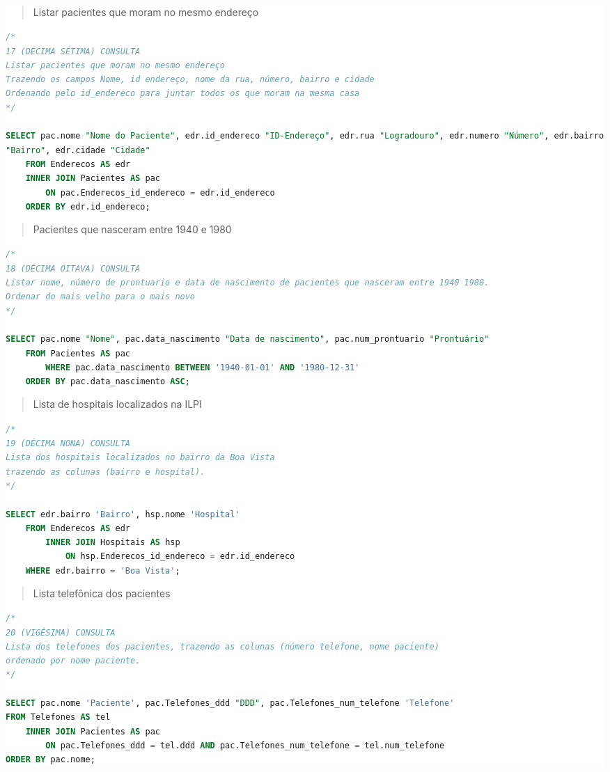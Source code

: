> Listar pacientes que moram no mesmo endereço

```sql
/*
17 (DÉCIMA SÉTIMA) CONSULTA
Listar pacientes que moram no mesmo endereço
Trazendo os campos Nome, id endereço, nome da rua, número, bairro e cidade
Ordenando pelo id_endereco para juntar todos os que moram na mesma casa
*/

SELECT pac.nome "Nome do Paciente", edr.id_endereco "ID-Endereço", edr.rua "Logradouro", edr.numero "Número", edr.bairro "Bairro", edr.cidade "Cidade"
	FROM Enderecos AS edr
	INNER JOIN Pacientes AS pac
		ON pac.Enderecos_id_endereco = edr.id_endereco
	ORDER BY edr.id_endereco;
```

> Pacientes que nasceram entre 1940 e 1980

```sql
/*
18 (DÉCIMA OITAVA) CONSULTA
Listar nome, número de prontuario e data de nascimento de pacientes que nasceram entre 1940 1980.
Ordenar do mais velho para o mais novo
*/

SELECT pac.nome "Nome", pac.data_nascimento "Data de nascimento", pac.num_prontuario "Prontuário"
	FROM Pacientes AS pac
		WHERE pac.data_nascimento BETWEEN '1940-01-01' AND '1980-12-31'
	ORDER BY pac.data_nascimento ASC;
```

> Lista de hospitais localizados na ILPI

```sql
/*
19 (DÉCIMA NONA) CONSULTA
Lista dos hospitais localizados no bairro da Boa Vista
trazendo as colunas (bairro e hospital).
*/

SELECT edr.bairro 'Bairro', hsp.nome 'Hospital'
	FROM Enderecos AS edr
		INNER JOIN Hospitais AS hsp
			ON hsp.Enderecos_id_endereco = edr.id_endereco
	WHERE edr.bairro = 'Boa Vista';
```

> Lista telefônica dos pacientes

```sql
/*
20 (VIGÉSIMA) CONSULTA
Lista dos telefones dos pacientes, trazendo as colunas (número telefone, nome paciente)
ordenado por nome paciente.
*/

SELECT pac.nome 'Paciente', pac.Telefones_ddd "DDD", pac.Telefones_num_telefone 'Telefone'
FROM Telefones AS tel
    INNER JOIN Pacientes AS pac
		ON pac.Telefones_ddd = tel.ddd AND pac.Telefones_num_telefone = tel.num_telefone
ORDER BY pac.nome;
```
